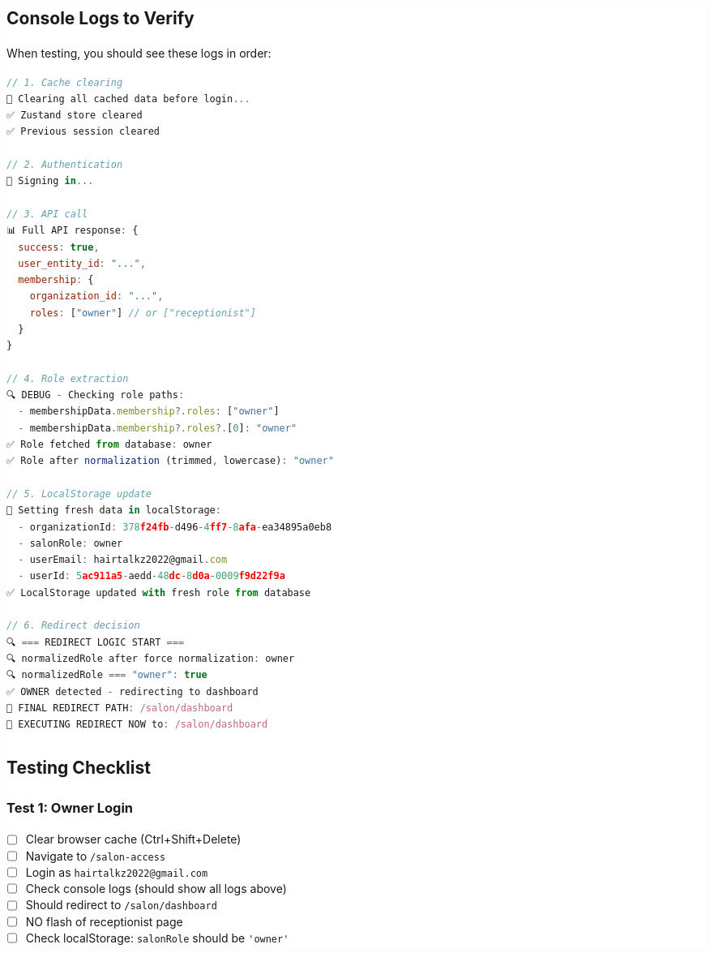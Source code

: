 ## Console Logs to Verify

When testing, you should see these logs in order:

```javascript
// 1. Cache clearing
🧹 Clearing all cached data before login...
✅ Zustand store cleared
✅ Previous session cleared

// 2. Authentication
🔐 Signing in...

// 3. API call
📊 Full API response: {
  success: true,
  user_entity_id: "...",
  membership: {
    organization_id: "...",
    roles: ["owner"] // or ["receptionist"]
  }
}

// 4. Role extraction
🔍 DEBUG - Checking role paths:
  - membershipData.membership?.roles: ["owner"]
  - membershipData.membership?.roles?.[0]: "owner"
✅ Role fetched from database: owner
✅ Role after normalization (trimmed, lowercase): "owner"

// 5. LocalStorage update
💾 Setting fresh data in localStorage:
  - organizationId: 378f24fb-d496-4ff7-8afa-ea34895a0eb8
  - salonRole: owner
  - userEmail: hairtalkz2022@gmail.com
  - userId: 5ac911a5-aedd-48dc-8d0a-0009f9d22f9a
✅ LocalStorage updated with fresh role from database

// 6. Redirect decision
🔍 === REDIRECT LOGIC START ===
🔍 normalizedRole after force normalization: owner
🔍 normalizedRole === "owner": true
✅ OWNER detected - redirecting to dashboard
🎯 FINAL REDIRECT PATH: /salon/dashboard
🚀 EXECUTING REDIRECT NOW to: /salon/dashboard
```

## Testing Checklist

### Test 1: Owner Login
- [ ] Clear browser cache (Ctrl+Shift+Delete)
- [ ] Navigate to `/salon-access`
- [ ] Login as `hairtalkz2022@gmail.com`
- [ ] Check console logs (should show all logs above)
- [ ] Should redirect to `/salon/dashboard`
- [ ] NO flash of receptionist page
- [ ] Check localStorage: `salonRole` should be `'owner'`
